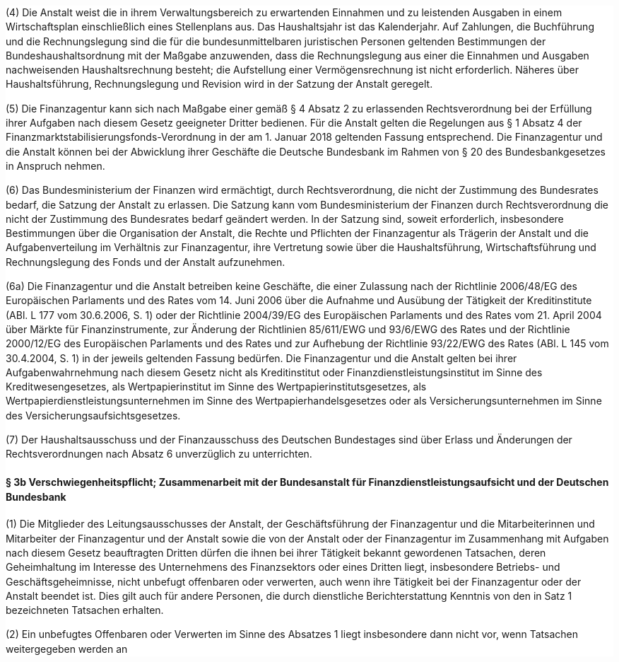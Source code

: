 (4) Die Anstalt weist die in ihrem Verwaltungsbereich zu erwartenden Einnahmen und zu leistenden Ausgaben in einem Wirtschaftsplan einschließlich eines Stellenplans aus. Das Haushaltsjahr ist das Kalenderjahr. Auf Zahlungen, die Buchführung und die Rechnungslegung sind die für die bundesunmittelbaren juristischen Personen geltenden Bestimmungen der Bundeshaushaltsordnung mit der Maßgabe anzuwenden, dass die Rechnungslegung aus einer die Einnahmen und Ausgaben nachweisenden Haushaltsrechnung besteht; die Aufstellung einer Vermögensrechnung ist nicht erforderlich. Näheres über Haushaltsführung, Rechnungslegung und Revision wird in der Satzung der Anstalt geregelt.

(5) Die Finanzagentur kann sich nach Maßgabe einer gemäß § 4 Absatz 2 zu erlassenden Rechtsverordnung bei der Erfüllung ihrer Aufgaben nach diesem Gesetz geeigneter Dritter bedienen. Für die Anstalt gelten die Regelungen aus § 1 Absatz 4 der Finanzmarktstabilisierungsfonds-Verordnung in der am 1. Januar 2018 geltenden Fassung entsprechend. Die Finanzagentur und die Anstalt können bei der Abwicklung ihrer Geschäfte die Deutsche Bundesbank im Rahmen von § 20 des Bundesbankgesetzes in Anspruch nehmen.

(6) Das Bundesministerium der Finanzen wird ermächtigt, durch Rechtsverordnung, die nicht der Zustimmung des Bundesrates bedarf, die Satzung der Anstalt zu erlassen. Die Satzung kann vom Bundesministerium der Finanzen durch Rechtsverordnung die nicht der Zustimmung des Bundesrates bedarf geändert werden. In der Satzung sind, soweit erforderlich, insbesondere Bestimmungen über die Organisation der Anstalt, die Rechte und Pflichten der Finanzagentur als Trägerin der Anstalt und die Aufgabenverteilung im Verhältnis zur Finanzagentur, ihre Vertretung sowie über die Haushaltsführung, Wirtschaftsführung und Rechnungslegung des Fonds und der Anstalt aufzunehmen.

(6a) Die Finanzagentur und die Anstalt betreiben keine Geschäfte, die einer Zulassung nach der Richtlinie 2006/48/EG des Europäischen Parlaments und des Rates vom 14. Juni 2006 über die Aufnahme und Ausübung der Tätigkeit der Kreditinstitute (ABl. L 177 vom 30.6.2006, S. 1) oder der Richtlinie 2004/39/EG des Europäischen Parlaments und des Rates vom 21. April 2004 über Märkte für Finanzinstrumente, zur Änderung der Richtlinien 85/611/EWG und 93/6/EWG des Rates und der Richtlinie 2000/12/EG des Europäischen Parlaments und des Rates und zur Aufhebung der Richtlinie 93/22/EWG des Rates (ABl. L 145 vom 30.4.2004, S. 1) in der jeweils geltenden Fassung bedürfen. Die Finanzagentur und die Anstalt gelten bei ihrer Aufgabenwahrnehmung nach diesem Gesetz nicht als Kreditinstitut oder Finanzdienstleistungsinstitut im Sinne des Kreditwesengesetzes, als Wertpapierinstitut im Sinne des Wertpapierinstitutsgesetzes, als Wertpapierdienstleistungsunternehmen im Sinne des Wertpapierhandelsgesetzes oder als Versicherungsunternehmen im Sinne des Versicherungsaufsichtsgesetzes.

(7) Der Haushaltsausschuss und der Finanzausschuss des Deutschen Bundestages sind über Erlass und Änderungen der Rechtsverordnungen nach Absatz 6 unverzüglich zu unterrichten.


#### § 3b Verschwiegenheitspflicht; Zusammenarbeit mit der Bundesanstalt für Finanzdienstleistungsaufsicht und der Deutschen Bundesbank

(1) Die Mitglieder des Leitungsausschusses der Anstalt, der Geschäftsführung der Finanzagentur und die Mitarbeiterinnen und Mitarbeiter der Finanzagentur und der Anstalt sowie die von der Anstalt oder der Finanzagentur im Zusammenhang mit Aufgaben nach diesem Gesetz beauftragten Dritten dürfen die ihnen bei ihrer Tätigkeit bekannt gewordenen Tatsachen, deren Geheimhaltung im Interesse des Unternehmens des Finanzsektors oder eines Dritten liegt, insbesondere Betriebs- und Geschäftsgeheimnisse, nicht unbefugt offenbaren oder verwerten, auch wenn ihre Tätigkeit bei der Finanzagentur oder der Anstalt beendet ist. Dies gilt auch für andere Personen, die durch dienstliche Berichterstattung Kenntnis von den in Satz 1 bezeichneten Tatsachen erhalten.

(2) Ein unbefugtes Offenbaren oder Verwerten im Sinne des Absatzes 1 liegt insbesondere dann nicht vor, wenn Tatsachen weitergegeben werden an
